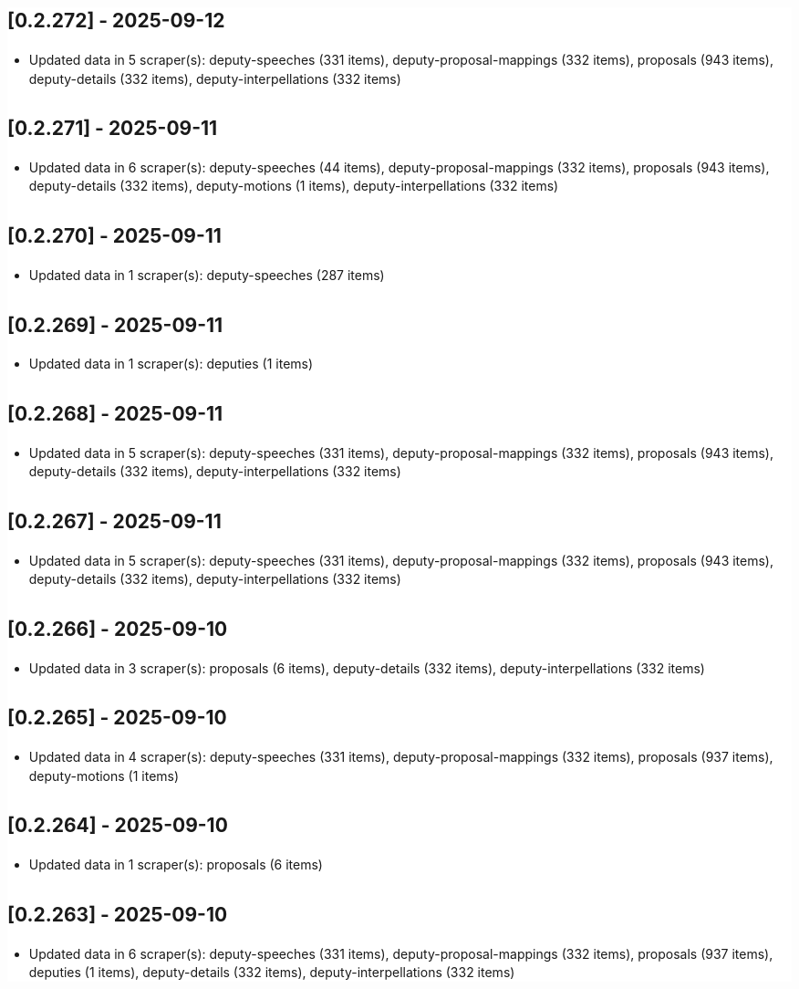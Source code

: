## [0.2.272] - 2025-09-12

- Updated data in 5 scraper(s): deputy-speeches (331 items), deputy-proposal-mappings (332 items), proposals (943 items), deputy-details (332 items), deputy-interpellations (332 items)

## [0.2.271] - 2025-09-11

- Updated data in 6 scraper(s): deputy-speeches (44 items), deputy-proposal-mappings (332 items), proposals (943 items), deputy-details (332 items), deputy-motions (1 items), deputy-interpellations (332 items)

## [0.2.270] - 2025-09-11

- Updated data in 1 scraper(s): deputy-speeches (287 items)

## [0.2.269] - 2025-09-11

- Updated data in 1 scraper(s): deputies (1 items)

## [0.2.268] - 2025-09-11

- Updated data in 5 scraper(s): deputy-speeches (331 items), deputy-proposal-mappings (332 items), proposals (943 items), deputy-details (332 items), deputy-interpellations (332 items)

## [0.2.267] - 2025-09-11

- Updated data in 5 scraper(s): deputy-speeches (331 items), deputy-proposal-mappings (332 items), proposals (943 items), deputy-details (332 items), deputy-interpellations (332 items)

## [0.2.266] - 2025-09-10

- Updated data in 3 scraper(s): proposals (6 items), deputy-details (332 items), deputy-interpellations (332 items)

## [0.2.265] - 2025-09-10

- Updated data in 4 scraper(s): deputy-speeches (331 items), deputy-proposal-mappings (332 items), proposals (937 items), deputy-motions (1 items)

## [0.2.264] - 2025-09-10

- Updated data in 1 scraper(s): proposals (6 items)

## [0.2.263] - 2025-09-10

- Updated data in 6 scraper(s): deputy-speeches (331 items), deputy-proposal-mappings (332 items), proposals (937 items), deputies (1 items), deputy-details (332 items), deputy-interpellations (332 items)
